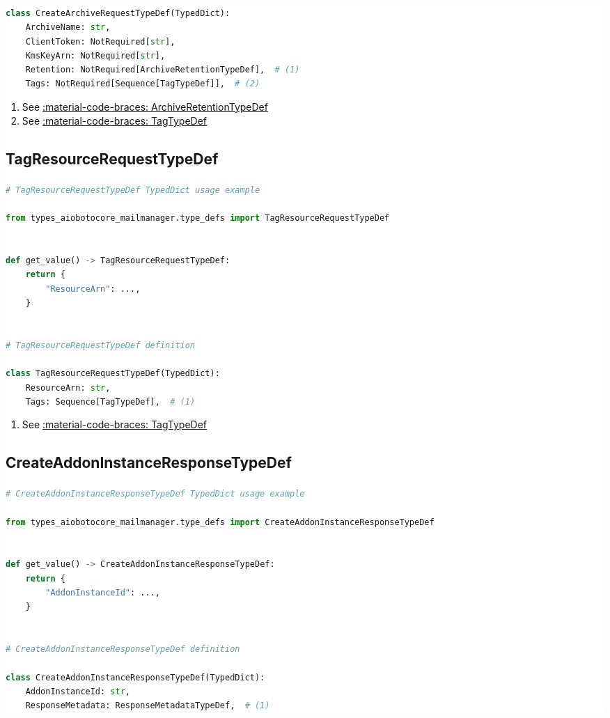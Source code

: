 ```python
class CreateArchiveRequestTypeDef(TypedDict):
    ArchiveName: str,
    ClientToken: NotRequired[str],
    KmsKeyArn: NotRequired[str],
    Retention: NotRequired[ArchiveRetentionTypeDef],  # (1)
    Tags: NotRequired[Sequence[TagTypeDef]],  # (2)
```

1. See [:material-code-braces: ArchiveRetentionTypeDef](./type_defs.md#archiveretentiontypedef) 
2. See [:material-code-braces: TagTypeDef](./type_defs.md#tagtypedef) 
## TagResourceRequestTypeDef

```python
# TagResourceRequestTypeDef TypedDict usage example

from types_aiobotocore_mailmanager.type_defs import TagResourceRequestTypeDef


def get_value() -> TagResourceRequestTypeDef:
    return {
        "ResourceArn": ...,
    }


# TagResourceRequestTypeDef definition

class TagResourceRequestTypeDef(TypedDict):
    ResourceArn: str,
    Tags: Sequence[TagTypeDef],  # (1)
```

1. See [:material-code-braces: TagTypeDef](./type_defs.md#tagtypedef) 
## CreateAddonInstanceResponseTypeDef

```python
# CreateAddonInstanceResponseTypeDef TypedDict usage example

from types_aiobotocore_mailmanager.type_defs import CreateAddonInstanceResponseTypeDef


def get_value() -> CreateAddonInstanceResponseTypeDef:
    return {
        "AddonInstanceId": ...,
    }


# CreateAddonInstanceResponseTypeDef definition

class CreateAddonInstanceResponseTypeDef(TypedDict):
    AddonInstanceId: str,
    ResponseMetadata: ResponseMetadataTypeDef,  # (1)
```
